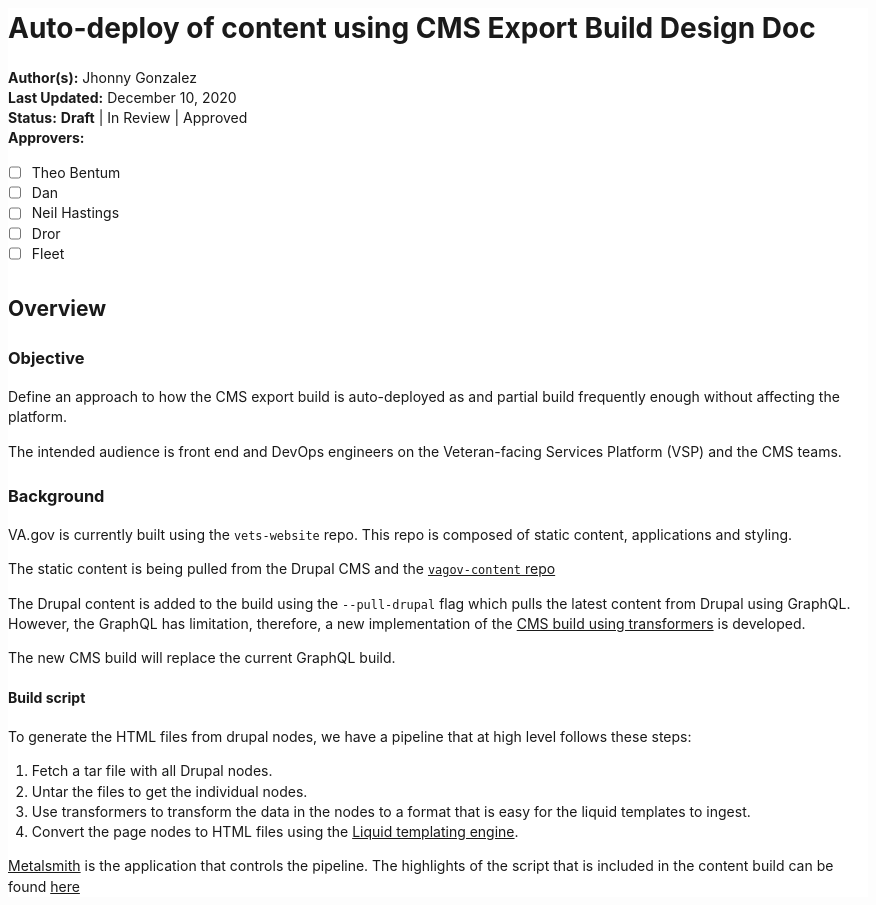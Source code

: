 # Auto-deploy of content using CMS Export Build Design Doc

**Author(s):** Jhonny Gonzalez  
**Last Updated:** December 10, 2020  
**Status:** **Draft** | In Review | Approved  
**Approvers:**

- [ ] Theo Bentum
- [ ] Dan
- [ ] Neil Hastings
- [ ] Dror
- [ ] Fleet

## Overview

### Objective

Define an approach to how the CMS export build is auto-deployed as and partial build frequently enough without affecting the platform.

The intended audience is front end and DevOps engineers on the Veteran-facing Services Platform (VSP) and the CMS teams.

### Background

VA.gov is currently built using the `vets-website` repo. This repo is composed of static content, applications and styling.

The static content is being pulled from the Drupal CMS and the [`vagov-content` repo](https://github.com/department-of-veterans-affairs/vagov-content/)

The Drupal content is added to the build using the `--pull-drupal` flag which pulls the latest content from Drupal using GraphQL. However, the GraphQL has limitation, therefore, a new implementation of the [CMS build using transformers](https://github.com/department-of-veterans-affairs/va.gov-team/tree/master/products/cms-integration) is developed.

The new CMS build will replace the current GraphQL build.

#### Build script

To generate the HTML files from drupal nodes, we have a pipeline that at high level follows these steps:

1. Fetch a tar file with all Drupal nodes.
2. Untar the files to get the individual nodes.
3. Use transformers to transform the data in the nodes to a format that is easy for the liquid templates to ingest.
4. Convert the page nodes to HTML files using the [Liquid templating engine](https://github.com/leizongmin/tinyliquid#readme). 

[Metalsmith](https://github.com/segmentio/metalsmith) is the application  that controls the pipeline. The highlights of the script that is included in the content build can be found [here](https://github.com/department-of-veterans-affairs/va.gov-team/blob/master/platform/engineering/design-docs/2020-04-09-separate-content-build.md#build-script)
